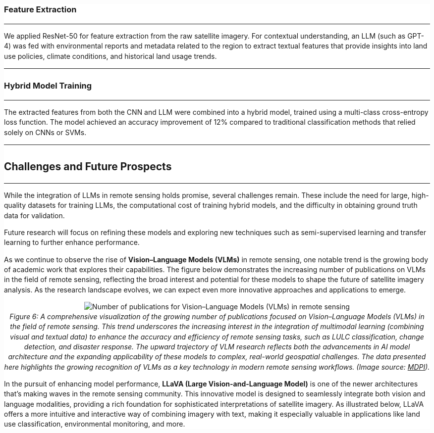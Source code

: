 
### Feature Extraction

---

We applied ResNet-50 for feature extraction from the raw satellite imagery. For contextual understanding, an LLM (such as GPT-4) was fed with environmental reports and metadata related to the region to extract textual features that provide insights into land use policies, climate conditions, and historical land usage trends.

---

### Hybrid Model Training

---

The extracted features from both the CNN and LLM were combined into a hybrid model, trained using a multi-class cross-entropy loss function. The model achieved an accuracy improvement of 12% compared to traditional classification methods that relied solely on CNNs or SVMs.

---

## Challenges and Future Prospects

---

While the integration of LLMs in remote sensing holds promise, several challenges remain. These include the need for large, high-quality datasets for training LLMs, the computational cost of training hybrid models, and the difficulty in obtaining ground truth data for validation.

Future research will focus on refining these models and exploring new techniques such as semi-supervised learning and transfer learning to further enhance performance.

As we continue to observe the rise of **Vision–Language Models (VLMs)** in remote sensing, one notable trend is the growing body of academic work that explores their capabilities. The figure below demonstrates the increasing number of publications on VLMs in the field of remote sensing, reflecting the broad interest and potential for these models to shape the future of satellite imagery analysis. As the research landscape evolves, we can expect even more innovative approaches and applications to emerge.

<div style="text-align: center;">
  <img src="img/KAO_SAMPLE_RS_LLMS_00006.png" alt="Number of publications for Vision–Language Models (VLMs) in remote sensing">
  <p style="font-style: italic; margin-top: 0px;">Figure 6: A comprehensive visualization of the growing number of publications focused on Vision–Language Models (VLMs) in the field of remote sensing. This trend underscores the increasing interest in the integration of multimodal learning (combining visual and textual data) to enhance the accuracy and efficiency of remote sensing tasks, such as LULC classification, change detection, and disaster response. The upward trajectory of VLM research reflects both the advancements in AI model architecture and the expanding applicability of these models to complex, real-world geospatial challenges. The data presented here highlights the growing recognition of VLMs as a key technology in modern remote sensing workflows. (Image source: <a href="https://www.mdpi.com/2072-4292/17/1/162" target="_blank">MDPI</a>).</p>
</div>

In the pursuit of enhancing model performance, **LLaVA (Large Vision-and-Language Model)** is one of the newer architectures that’s making waves in the remote sensing community. This innovative model is designed to seamlessly integrate both vision and language modalities, providing a rich foundation for sophisticated interpretations of satellite imagery. As illustrated below, LLaVA offers a more intuitive and interactive way of combining imagery with text, making it especially valuable in applications like land use classification, environmental monitoring, and more.
